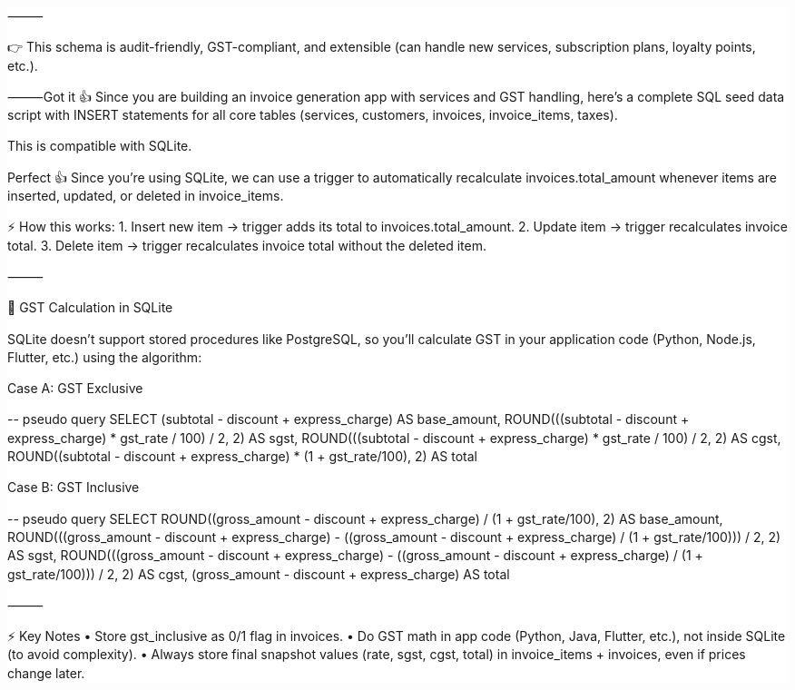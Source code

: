 ⸻

👉 This schema is audit-friendly, GST-compliant, and extensible (can handle new services, subscription plans, loyalty points, etc.).

⸻Got it 👍
Since you are building an invoice generation app with services and GST handling, here’s a complete SQL seed data script with INSERT statements for all core tables (services, customers, invoices, invoice_items, taxes).

This is compatible with SQLite.

Perfect 👍
Since you’re using SQLite, we can use a trigger to automatically recalculate invoices.total_amount whenever items are inserted, updated, or deleted in invoice_items.



⚡ How this works:
	1.	Insert new item → trigger adds its total to invoices.total_amount.
	2.	Update item → trigger recalculates invoice total.
	3.	Delete item → trigger recalculates invoice total without the deleted item.

⸻



🧮 GST Calculation in SQLite

SQLite doesn’t support stored procedures like PostgreSQL, so you’ll calculate GST in your application code (Python, Node.js, Flutter, etc.) using the algorithm:

Case A: GST Exclusive

-- pseudo query
SELECT 
  (subtotal - discount + express_charge) AS base_amount,
  ROUND(((subtotal - discount + express_charge) * gst_rate / 100) / 2, 2) AS sgst,
  ROUND(((subtotal - discount + express_charge) * gst_rate / 100) / 2, 2) AS cgst,
  ROUND((subtotal - discount + express_charge) * (1 + gst_rate/100), 2) AS total

Case B: GST Inclusive

-- pseudo query
SELECT 
  ROUND((gross_amount - discount + express_charge) / (1 + gst_rate/100), 2) AS base_amount,
  ROUND(((gross_amount - discount + express_charge) - ((gross_amount - discount + express_charge) / (1 + gst_rate/100))) / 2, 2) AS sgst,
  ROUND(((gross_amount - discount + express_charge) - ((gross_amount - discount + express_charge) / (1 + gst_rate/100))) / 2, 2) AS cgst,
  (gross_amount - discount + express_charge) AS total


⸻

⚡ Key Notes
	•	Store gst_inclusive as 0/1 flag in invoices.
	•	Do GST math in app code (Python, Java, Flutter, etc.), not inside SQLite (to avoid complexity).
	•	Always store final snapshot values (rate, sgst, cgst, total) in invoice_items + invoices, even if prices change later.
